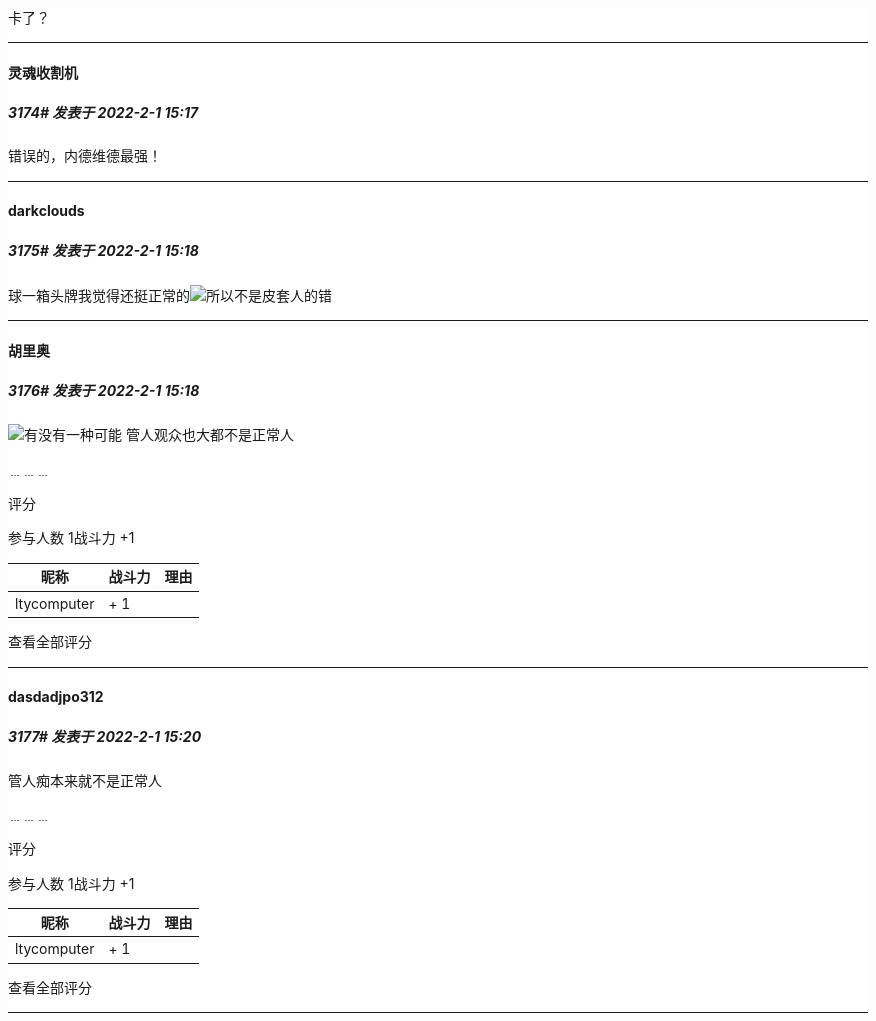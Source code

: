 卡了？

*****

####  灵魂收割机  
##### 3174#       发表于 2022-2-1 15:17

错误的，内德维德最强！

*****

####  darkclouds  
##### 3175#       发表于 2022-2-1 15:18

球一箱头牌我觉得还挺正常的<img src="https://static.saraba1st.com/image/smiley/face2017/067.png" referrerpolicy="no-referrer">所以不是皮套人的错

*****

####  胡里奥  
##### 3176#       发表于 2022-2-1 15:18

<img src="https://static.saraba1st.com/image/smiley/face2017/067.png" referrerpolicy="no-referrer">有没有一种可能 管人观众也大都不是正常人

﹍﹍﹍

评分

 参与人数 1战斗力 +1

|昵称|战斗力|理由|
|----|---|---|
| ltycomputer| + 1||

查看全部评分

*****

####  dasdadjpo312  
##### 3177#       发表于 2022-2-1 15:20

管人痴本来就不是正常人

﹍﹍﹍

评分

 参与人数 1战斗力 +1

|昵称|战斗力|理由|
|----|---|---|
| ltycomputer| + 1||

查看全部评分

*****

